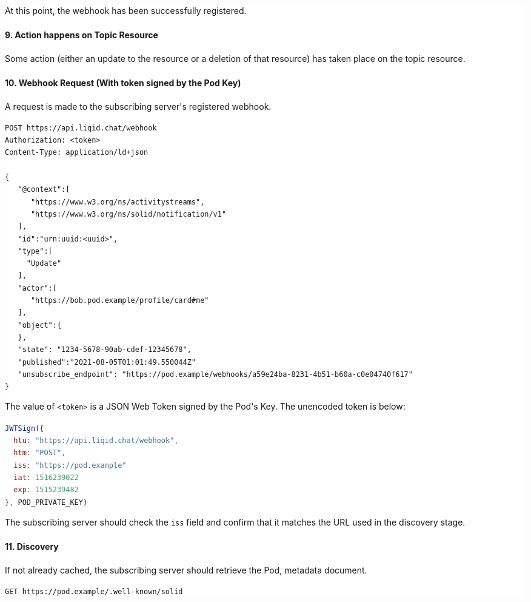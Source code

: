 At this point, the webhook has been successfully registered.

#### 9. Action happens on Topic Resource
Some action (either an update to the resource or a deletion of that resource) has taken place on the topic resource.


#### 10. Webhook Request (With token signed by the Pod Key)
A request is made to the subscribing server's registered webhook.

```http
POST https://api.liqid.chat/webhook
Authorization: <token>
Content-Type: application/ld+json

{
   "@context":[
      "https://www.w3.org/ns/activitystreams",
      "https://www.w3.org/ns/solid/notification/v1"
   ],
   "id":"urn:uuid:<uuid>",
   "type":[
     "Update"
   ],
   "actor":[
      "https://bob.pod.example/profile/card#me"
   ],
   "object":{
   },
   "state": "1234-5678-90ab-cdef-12345678",
   "published":"2021-08-05T01:01:49.550044Z"
   "unsubscribe_endpoint": "https://pod.example/webhooks/a59e24ba-8231-4b51-b60a-c0e04740f617"
}
```

The value of `<token>` is a JSON Web Token signed by the Pod's Key. The unencoded token is below:

```javascript
JWTSign({
  htu: "https://api.liqid.chat/webhook",
  htm: "POST",
  iss: "https://pod.example"
  iat: 1516239022
  exp: 1515239482
}, POD_PRIVATE_KEY)
```

The subscribing server should check the `iss` field and confirm that it matches the URL used in the discovery stage. 

#### 11. Discovery

If not already cached, the subscribing server should retrieve the Pod, metadata document.

```http
GET https://pod.example/.well-known/solid
```
